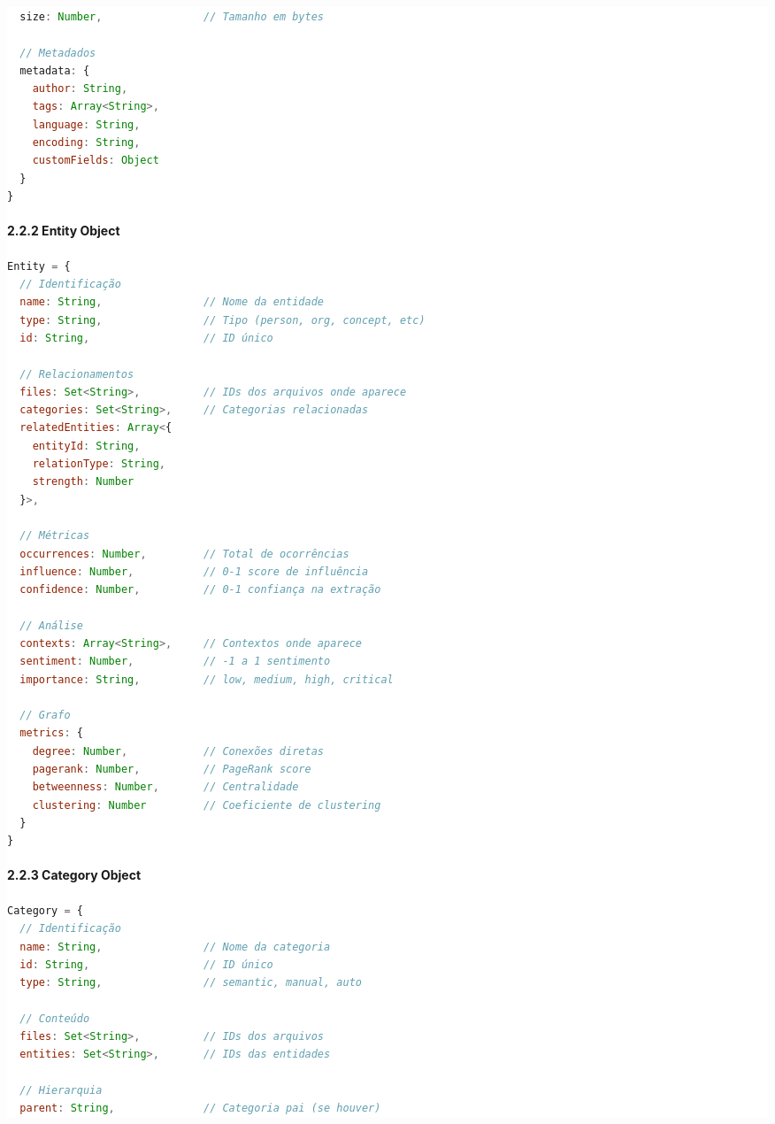 ```javascript
  size: Number,                // Tamanho em bytes
  
  // Metadados
  metadata: {
    author: String,
    tags: Array<String>,
    language: String,
    encoding: String,
    customFields: Object
  }
}
```

#### 2.2.2 Entity Object
```javascript
Entity = {
  // Identificação
  name: String,                // Nome da entidade
  type: String,                // Tipo (person, org, concept, etc)
  id: String,                  // ID único
  
  // Relacionamentos
  files: Set<String>,          // IDs dos arquivos onde aparece
  categories: Set<String>,     // Categorias relacionadas
  relatedEntities: Array<{
    entityId: String,
    relationType: String,
    strength: Number
  }>,
  
  // Métricas
  occurrences: Number,         // Total de ocorrências
  influence: Number,           // 0-1 score de influência
  confidence: Number,          // 0-1 confiança na extração
  
  // Análise
  contexts: Array<String>,     // Contextos onde aparece
  sentiment: Number,           // -1 a 1 sentimento
  importance: String,          // low, medium, high, critical
  
  // Grafo
  metrics: {
    degree: Number,            // Conexões diretas
    pagerank: Number,          // PageRank score
    betweenness: Number,       // Centralidade
    clustering: Number         // Coeficiente de clustering
  }
}
```

#### 2.2.3 Category Object
```javascript
Category = {
  // Identificação
  name: String,                // Nome da categoria
  id: String,                  // ID único
  type: String,                // semantic, manual, auto
  
  // Conteúdo
  files: Set<String>,          // IDs dos arquivos
  entities: Set<String>,       // IDs das entidades
  
  // Hierarquia
  parent: String,              // Categoria pai (se houver)
```